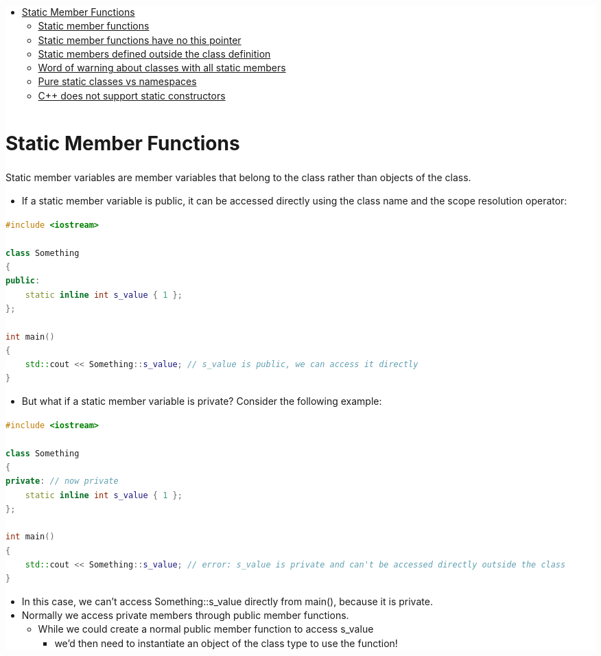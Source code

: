 - [Static Member Functions](#static-member-functions)
  - [Static member functions](#static-member-functions-1)
  - [Static member functions have no this pointer](#static-member-functions-have-no-this-pointer)
  - [Static members defined outside the class definition](#static-members-defined-outside-the-class-definition)
  - [Word of warning about classes with all static members](#word-of-warning-about-classes-with-all-static-members)
  - [Pure static classes vs namespaces](#pure-static-classes-vs-namespaces)
  - [C++ does not support static constructors](#c-does-not-support-static-constructors)

# Static Member Functions

Static member variables are member variables that belong to the class rather than objects of the class.

- If a static member variable is public, it can be accessed directly using the class name and the scope resolution operator:

```cpp
#include <iostream>

class Something
{
public:
    static inline int s_value { 1 };
};

int main()
{
    std::cout << Something::s_value; // s_value is public, we can access it directly
}

```

- But what if a static member variable is private? Consider the following example:

```cpp
#include <iostream>

class Something
{
private: // now private
    static inline int s_value { 1 };
};

int main()
{
    std::cout << Something::s_value; // error: s_value is private and can't be accessed directly outside the class
}
```
- In this case, we can’t access Something::s_value directly from main(), because it is private. 
- Normally we access private members through public member functions.
  - While we could create a normal public member function to access s_value
    - we’d then need to instantiate an object of the class type to use the function!
